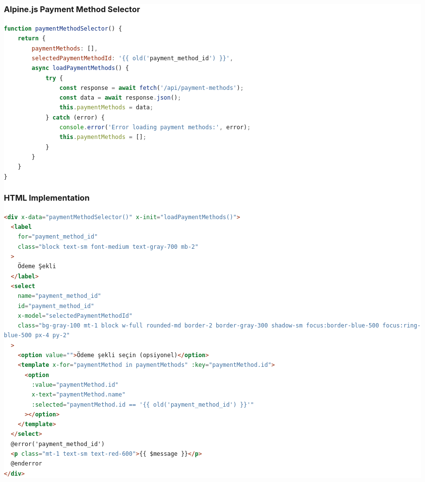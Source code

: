 ### Alpine.js Payment Method Selector

```javascript
function paymentMethodSelector() {
    return {
        paymentMethods: [],
        selectedPaymentMethodId: '{{ old('payment_method_id') }}',
        async loadPaymentMethods() {
            try {
                const response = await fetch('/api/payment-methods');
                const data = await response.json();
                this.paymentMethods = data;
            } catch (error) {
                console.error('Error loading payment methods:', error);
                this.paymentMethods = [];
            }
        }
    }
}
```

### HTML Implementation

```html
<div x-data="paymentMethodSelector()" x-init="loadPaymentMethods()">
  <label
    for="payment_method_id"
    class="block text-sm font-medium text-gray-700 mb-2"
  >
    Ödeme Şekli
  </label>
  <select
    name="payment_method_id"
    id="payment_method_id"
    x-model="selectedPaymentMethodId"
    class="bg-gray-100 mt-1 block w-full rounded-md border-2 border-gray-300 shadow-sm focus:border-blue-500 focus:ring-blue-500 px-4 py-2"
  >
    <option value="">Ödeme şekli seçin (opsiyonel)</option>
    <template x-for="paymentMethod in paymentMethods" :key="paymentMethod.id">
      <option
        :value="paymentMethod.id"
        x-text="paymentMethod.name"
        :selected="paymentMethod.id == '{{ old('payment_method_id') }}'"
      ></option>
    </template>
  </select>
  @error('payment_method_id')
  <p class="mt-1 text-sm text-red-600">{{ $message }}</p>
  @enderror
</div>
```

